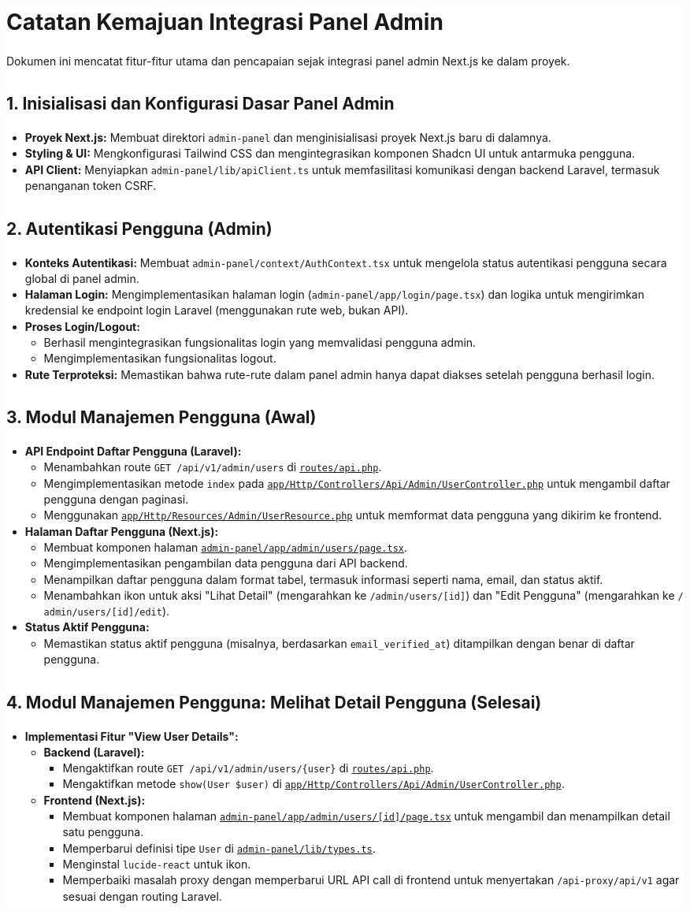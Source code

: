 # Catatan Kemajuan Integrasi Panel Admin

Dokumen ini mencatat fitur-fitur utama dan pencapaian sejak integrasi panel admin Next.js ke dalam proyek.

## 1. Inisialisasi dan Konfigurasi Dasar Panel Admin
- **Proyek Next.js:** Membuat direktori `admin-panel` dan menginisialisasi proyek Next.js baru di dalamnya.
- **Styling & UI:** Mengkonfigurasi Tailwind CSS dan mengintegrasikan komponen Shadcn UI untuk antarmuka pengguna.
- **API Client:** Menyiapkan `admin-panel/lib/apiClient.ts` untuk memfasilitasi komunikasi dengan backend Laravel, termasuk penanganan token CSRF.

## 2. Autentikasi Pengguna (Admin)
- **Konteks Autentikasi:** Membuat `admin-panel/context/AuthContext.tsx` untuk mengelola status autentikasi pengguna secara global di panel admin.
- **Halaman Login:** Mengimplementasikan halaman login (`admin-panel/app/login/page.tsx`) dan logika untuk mengirimkan kredensial ke endpoint login Laravel (menggunakan rute web, bukan API).
- **Proses Login/Logout:**
    - Berhasil mengintegrasikan fungsionalitas login yang memvalidasi pengguna admin.
    - Mengimplementasikan fungsionalitas logout.
- **Rute Terproteksi:** Memastikan bahwa rute-rute dalam panel admin hanya dapat diakses setelah pengguna berhasil login.

## 3. Modul Manajemen Pengguna (Awal)
- **API Endpoint Daftar Pengguna (Laravel):**
    - Menambahkan route `GET /api/v1/admin/users` di [`routes/api.php`](routes/api.php:1).
    - Mengimplementasikan metode `index` pada [`app/Http/Controllers/Api/Admin/UserController.php`](app/Http/Controllers/Api/Admin/UserController.php:1) untuk mengambil daftar pengguna dengan paginasi.
    - Menggunakan [`app/Http/Resources/Admin/UserResource.php`](app/Http/Resources/Admin/UserResource.php:1) untuk memformat data pengguna yang dikirim ke frontend.
- **Halaman Daftar Pengguna (Next.js):**
    - Membuat komponen halaman [`admin-panel/app/admin/users/page.tsx`](admin-panel/app/admin/users/page.tsx:1).
    - Mengimplementasikan pengambilan data pengguna dari API backend.
    - Menampilkan daftar pengguna dalam format tabel, termasuk informasi seperti nama, email, dan status aktif.
    - Menambahkan ikon untuk aksi "Lihat Detail" (mengarahkan ke `/admin/users/[id]`) dan "Edit Pengguna" (mengarahkan ke `/admin/users/[id]/edit`).
- **Status Aktif Pengguna:**
    - Memastikan status aktif pengguna (misalnya, berdasarkan `email_verified_at`) ditampilkan dengan benar di daftar pengguna.

## 4. Modul Manajemen Pengguna: Melihat Detail Pengguna (Selesai)
- **Implementasi Fitur "View User Details":**
    - **Backend (Laravel):**
        - Mengaktifkan route `GET /api/v1/admin/users/{user}` di [`routes/api.php`](routes/api.php:1).
        - Mengaktifkan metode `show(User $user)` di [`app/Http/Controllers/Api/Admin/UserController.php`](app/Http/Controllers/Api/Admin/UserController.php:1).
    - **Frontend (Next.js):**
        - Membuat komponen halaman [`admin-panel/app/admin/users/[id]/page.tsx`](admin-panel/app/admin/users/[id]/page.tsx:1) untuk mengambil dan menampilkan detail satu pengguna.
        - Memperbarui definisi tipe `User` di [`admin-panel/lib/types.ts`](admin-panel/lib/types.ts:1).
        - Menginstal `lucide-react` untuk ikon.
        - Memperbaiki masalah proxy dengan memperbarui URL API call di frontend untuk menyertakan `/api-proxy/api/v1` agar sesuai dengan routing Laravel.
